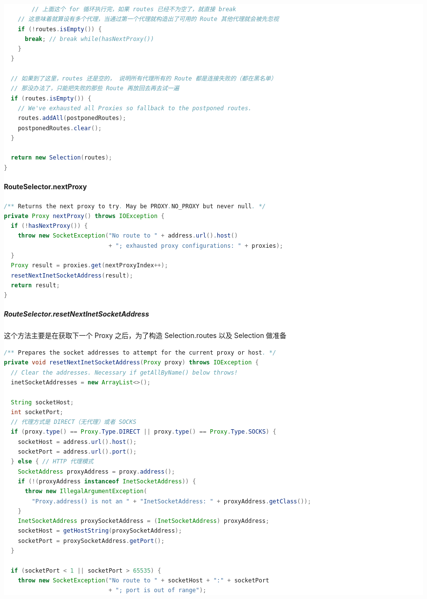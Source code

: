```java
		// 上面这个 for 循环执行完，如果 routes 已经不为空了，就直接 break
    // 这意味着就算设有多个代理，当通过第一个代理就构造出了可用的 Route 其他代理就会被先忽视
    if (!routes.isEmpty()) {
      break; // break while(hasNextProxy())
    }
  }

  // 如果到了这里，routes 还是空的， 说明所有代理所有的 Route 都是连接失败的（都在黑名单）
  // 那没办法了，只能把失败的那些 Route 再放回去再去试一遍
  if (routes.isEmpty()) {
    // We've exhausted all Proxies so fallback to the postponed routes.
    routes.addAll(postponedRoutes);
    postponedRoutes.clear();
  }

  return new Selection(routes);
}
```



#### RouteSelector.nextProxy

```java
/** Returns the next proxy to try. May be PROXY.NO_PROXY but never null. */
private Proxy nextProxy() throws IOException {
  if (!hasNextProxy()) {
    throw new SocketException("No route to " + address.url().host()
                              + "; exhausted proxy configurations: " + proxies);
  }
  Proxy result = proxies.get(nextProxyIndex++);
  resetNextInetSocketAddress(result);
  return result;
}
```

##### RouteSelector.resetNextInetSocketAddress

这个方法主要是在获取下一个 Proxy 之后，为了构造 Selection.routes  以及 Selection 做准备

```java
/** Prepares the socket addresses to attempt for the current proxy or host. */
private void resetNextInetSocketAddress(Proxy proxy) throws IOException {
  // Clear the addresses. Necessary if getAllByName() below throws!
  inetSocketAddresses = new ArrayList<>();

  String socketHost;
  int socketPort;
  // 代理方式是 DIRECT（无代理）或者 SOCKS
  if (proxy.type() == Proxy.Type.DIRECT || proxy.type() == Proxy.Type.SOCKS) {
    socketHost = address.url().host();
    socketPort = address.url().port();
  } else { // HTTP 代理模式
    SocketAddress proxyAddress = proxy.address();
    if (!(proxyAddress instanceof InetSocketAddress)) {
      throw new IllegalArgumentException(
        "Proxy.address() is not an " + "InetSocketAddress: " + proxyAddress.getClass());
    }
    InetSocketAddress proxySocketAddress = (InetSocketAddress) proxyAddress;
    socketHost = getHostString(proxySocketAddress);
    socketPort = proxySocketAddress.getPort();
  }

  if (socketPort < 1 || socketPort > 65535) {
    throw new SocketException("No route to " + socketHost + ":" + socketPort
                              + "; port is out of range");
```